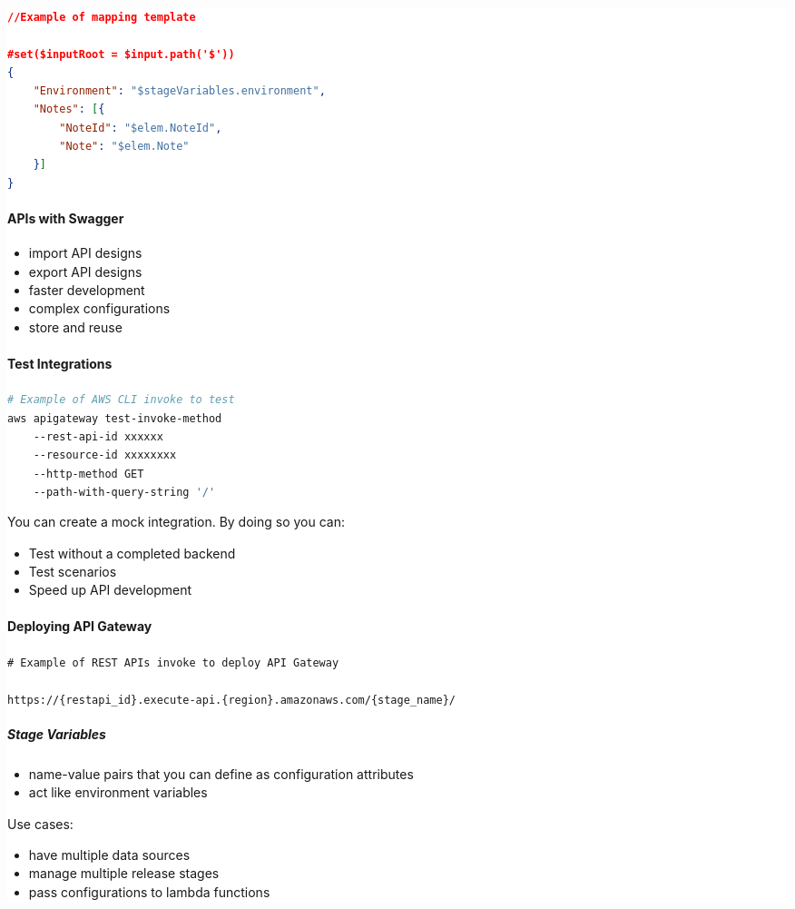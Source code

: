 ```json
//Example of mapping template

#set($inputRoot = $input.path('$'))
{
    "Environment": "$stageVariables.environment",
    "Notes": [{
        "NoteId": "$elem.NoteId",
        "Note": "$elem.Note"
    }]
}

```

#### APIs with Swagger

- import API designs
- export API designs
- faster development
- complex configurations
- store and reuse

#### Test Integrations

```bash
# Example of AWS CLI invoke to test
aws apigateway test-invoke-method
    --rest-api-id xxxxxx
    --resource-id xxxxxxxx
    --http-method GET
    --path-with-query-string '/'
```

You can create a mock integration. By doing so you can:

- Test without a completed backend
- Test scenarios
- Speed up API development

#### Deploying API Gateway

```HTTP
# Example of REST APIs invoke to deploy API Gateway

https://{restapi_id}.execute-api.{region}.amazonaws.com/{stage_name}/
```

##### Stage Variables

- name-value pairs that you can define as configuration attributes
- act like environment variables

Use cases:

- have multiple data sources
- manage multiple release stages
- pass configurations to lambda functions
